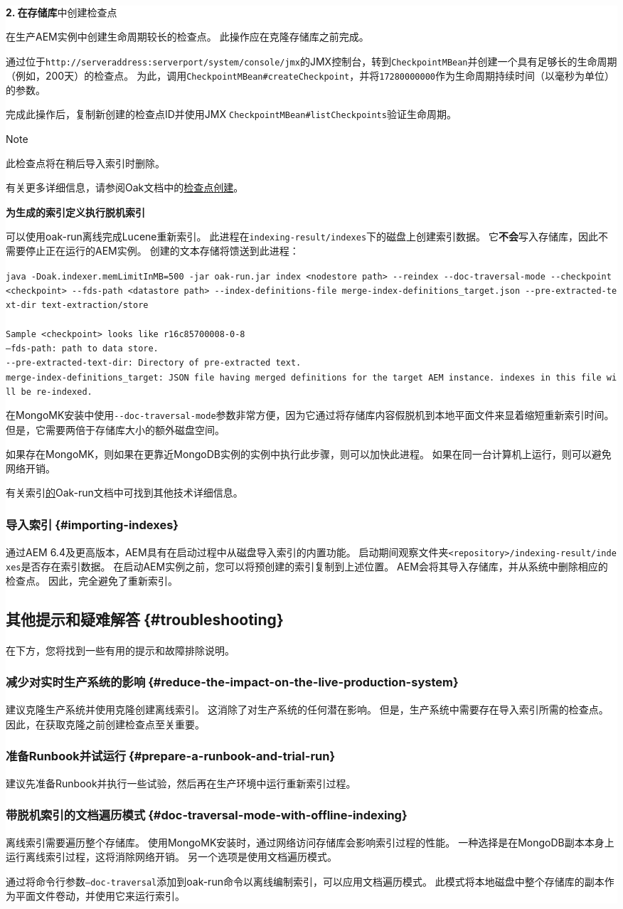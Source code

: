**2. 在存储库**&#x200B;中创建检查点

在生产AEM实例中创建生命周期较长的检查点。 此操作应在克隆存储库之前完成。

通过位于`http://serveraddress:serverport/system/console/jmx`的JMX控制台，转到`CheckpointMBean`并创建一个具有足够长的生命周期（例如，200天）的检查点。 为此，调用`CheckpointMBean#createCheckpoint`，并将`17280000000`作为生命周期持续时间（以毫秒为单位）的参数。

完成此操作后，复制新创建的检查点ID并使用JMX `CheckpointMBean#listCheckpoints`验证生命周期。

>[!NOTE]
>
>此检查点将在稍后导入索引时删除。

有关更多详细信息，请参阅Oak文档中的[检查点创建](https://jackrabbit.apache.org/oak/docs/query/oak-run-indexing.html#out-of-band-create-checkpoint)。

**为生成的索引定义执行脱机索引**

可以使用oak-run离线完成Lucene重新索引。 此进程在`indexing-result/indexes`下的磁盘上创建索引数据。 它&#x200B;**不会**&#x200B;写入存储库，因此不需要停止正在运行的AEM实例。 创建的文本存储将馈送到此进程：

```
java -Doak.indexer.memLimitInMB=500 -jar oak-run.jar index <nodestore path> --reindex --doc-traversal-mode --checkpoint <checkpoint> --fds-path <datastore path> --index-definitions-file merge-index-definitions_target.json --pre-extracted-text-dir text-extraction/store

Sample <checkpoint> looks like r16c85700008-0-8
—fds-path: path to data store.
--pre-extracted-text-dir: Directory of pre-extracted text.
merge-index-definitions_target: JSON file having merged definitions for the target AEM instance. indexes in this file will be re-indexed.
```

在MongoMK安装中使用`--doc-traversal-mode`参数非常方便，因为它通过将存储库内容假脱机到本地平面文件来显着缩短重新索引时间。 但是，它需要两倍于存储库大小的额外磁盘空间。

如果存在MongoMK，则如果在更靠近MongoDB实例的实例中执行此步骤，则可以加快此进程。 如果在同一台计算机上运行，则可以避免网络开销。

有关索引[的](https://jackrabbit.apache.org/oak/docs/query/oak-run-indexing.html)Oak-run文档中可找到其他技术详细信息。

### 导入索引 {#importing-indexes}

通过AEM 6.4及更高版本，AEM具有在启动过程中从磁盘导入索引的内置功能。 启动期间观察文件夹`<repository>/indexing-result/indexes`是否存在索引数据。 在启动AEM实例之前，您可以将预创建的索引复制到上述位置。 AEM会将其导入存储库，并从系统中删除相应的检查点。 因此，完全避免了重新索引。

## 其他提示和疑难解答 {#troubleshooting}

在下方，您将找到一些有用的提示和故障排除说明。

### 减少对实时生产系统的影响 {#reduce-the-impact-on-the-live-production-system}

建议克隆生产系统并使用克隆创建离线索引。 这消除了对生产系统的任何潜在影响。 但是，生产系统中需要存在导入索引所需的检查点。 因此，在获取克隆之前创建检查点至关重要。

### 准备Runbook并试运行 {#prepare-a-runbook-and-trial-run}

建议先准备Runbook并执行一些试验，然后再在生产环境中运行重新索引过程。

### 带脱机索引的文档遍历模式 {#doc-traversal-mode-with-offline-indexing}

离线索引需要遍历整个存储库。 使用MongoMK安装时，通过网络访问存储库会影响索引过程的性能。 一种选择是在MongoDB副本本身上运行离线索引过程，这将消除网络开销。 另一个选项是使用文档遍历模式。

通过将命令行参数`—doc-traversal`添加到oak-run命令以离线编制索引，可以应用文档遍历模式。 此模式将本地磁盘中整个存储库的副本作为平面文件卷动，并使用它来运行索引。
